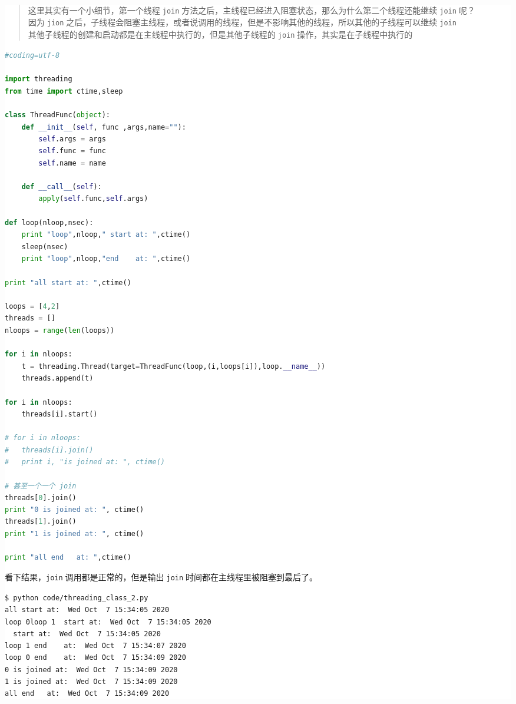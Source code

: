 > 这里其实有一个小细节，第一个线程 `join` 方法之后，主线程已经进入阻塞状态，那么为什么第二个线程还能继续 `join` 呢？  
> 因为 `jion` 之后，子线程会阻塞主线程，或者说调用的线程，但是不影响其他的线程，所以其他的子线程可以继续 `join`    
> 其他子线程的创建和启动都是在主线程中执行的，但是其他子线程的 `join` 操作，其实是在子线程中执行的

```python
#coding=utf-8

import threading
from time import ctime,sleep

class ThreadFunc(object):
	def __init__(self, func ,args,name=""):
		self.args = args
		self.func = func
		self.name = name

	def __call__(self):
		apply(self.func,self.args)

def loop(nloop,nsec):
	print "loop",nloop," start at: ",ctime()
	sleep(nsec)
	print "loop",nloop,"end    at: ",ctime()

print "all start at: ",ctime()

loops = [4,2]
threads = []
nloops = range(len(loops))

for i in nloops:
	t = threading.Thread(target=ThreadFunc(loop,(i,loops[i]),loop.__name__))
	threads.append(t)	

for i in nloops:
	threads[i].start()

# for i in nloops:
# 	threads[i].join()
# 	print i, "is joined at: ", ctime()

# 甚至一个一个 join
threads[0].join()
print "0 is joined at: ", ctime()
threads[1].join()
print "1 is joined at: ", ctime()

print "all end   at: ",ctime()
```

看下结果，`join` 调用都是正常的，但是输出 `join` 时间都在主线程里被阻塞到最后了。

```
$ python code/threading_class_2.py
all start at:  Wed Oct  7 15:34:05 2020
loop 0loop 1  start at:  Wed Oct  7 15:34:05 2020
  start at:  Wed Oct  7 15:34:05 2020
loop 1 end    at:  Wed Oct  7 15:34:07 2020
loop 0 end    at:  Wed Oct  7 15:34:09 2020
0 is joined at:  Wed Oct  7 15:34:09 2020
1 is joined at:  Wed Oct  7 15:34:09 2020
all end   at:  Wed Oct  7 15:34:09 2020
```
